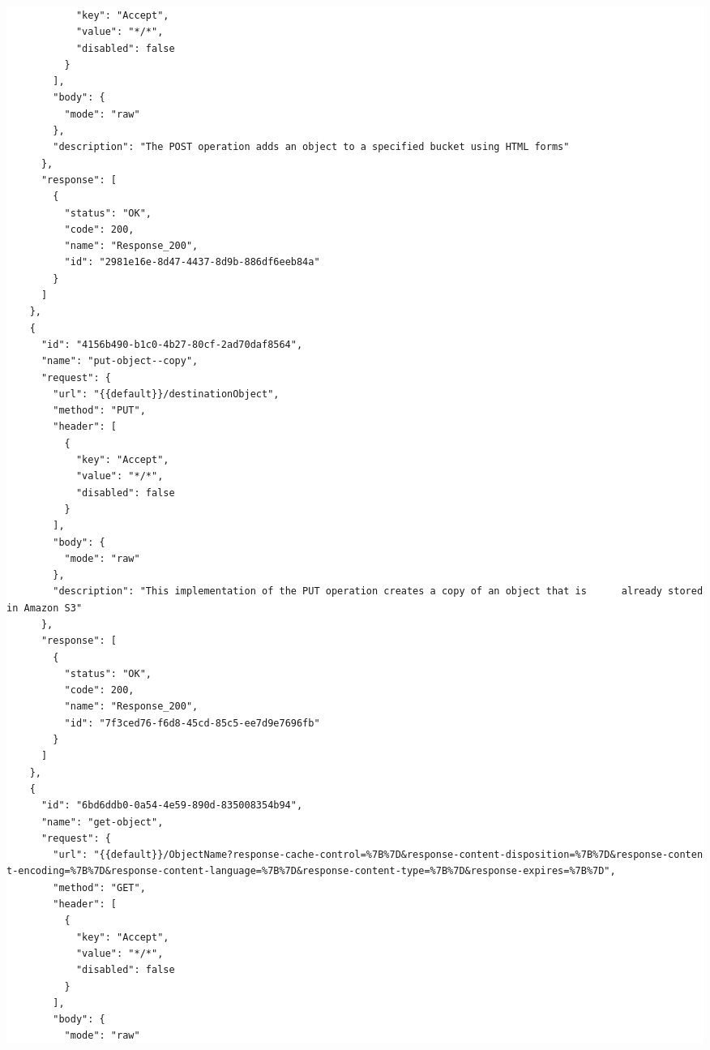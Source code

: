                 "key": "Accept",
                "value": "*/*",
                "disabled": false
              }
            ],
            "body": {
              "mode": "raw"
            },
            "description": "The POST operation adds an object to a specified bucket using HTML forms"
          },
          "response": [
            {
              "status": "OK",
              "code": 200,
              "name": "Response_200",
              "id": "2981e16e-8d47-4437-8d9b-886df6eeb84a"
            }
          ]
        },
        {
          "id": "4156b490-b1c0-4b27-80cf-2ad70daf8564",
          "name": "put-object--copy",
          "request": {
            "url": "{{default}}/destinationObject",
            "method": "PUT",
            "header": [
              {
                "key": "Accept",
                "value": "*/*",
                "disabled": false
              }
            ],
            "body": {
              "mode": "raw"
            },
            "description": "This implementation of the PUT operation creates a copy of an object that is      already stored in Amazon S3"
          },
          "response": [
            {
              "status": "OK",
              "code": 200,
              "name": "Response_200",
              "id": "7f3ced76-f6d8-45cd-85c5-ee7d9e7696fb"
            }
          ]
        },
        {
          "id": "6bd6ddb0-0a54-4e59-890d-835008354b94",
          "name": "get-object",
          "request": {
            "url": "{{default}}/ObjectName?response-cache-control=%7B%7D&response-content-disposition=%7B%7D&response-content-encoding=%7B%7D&response-content-language=%7B%7D&response-content-type=%7B%7D&response-expires=%7B%7D",
            "method": "GET",
            "header": [
              {
                "key": "Accept",
                "value": "*/*",
                "disabled": false
              }
            ],
            "body": {
              "mode": "raw"